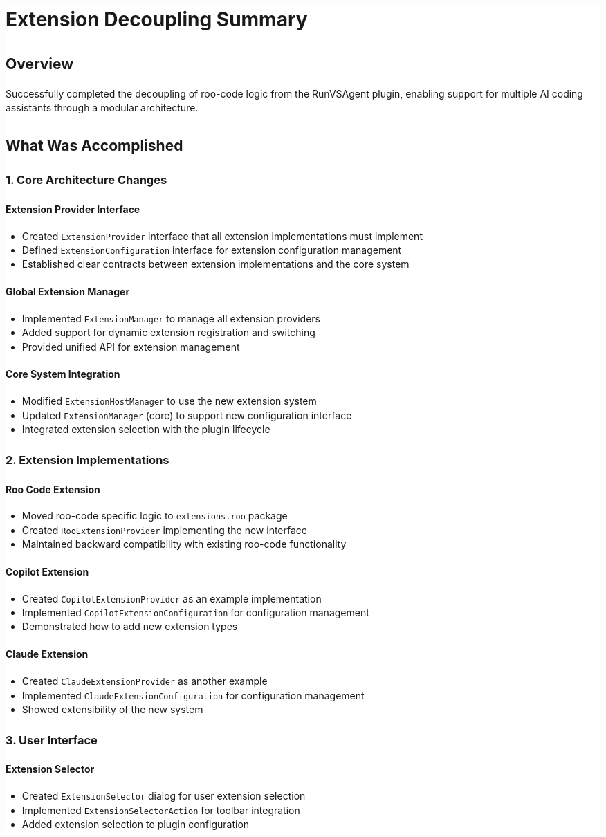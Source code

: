 # Extension Decoupling Summary

## Overview

Successfully completed the decoupling of roo-code logic from the RunVSAgent plugin, enabling support for multiple AI coding assistants through a modular architecture.

## What Was Accomplished

### 1. Core Architecture Changes

#### Extension Provider Interface
- Created `ExtensionProvider` interface that all extension implementations must implement
- Defined `ExtensionConfiguration` interface for extension configuration management
- Established clear contracts between extension implementations and the core system

#### Global Extension Manager
- Implemented `ExtensionManager` to manage all extension providers
- Added support for dynamic extension registration and switching
- Provided unified API for extension management

#### Core System Integration
- Modified `ExtensionHostManager` to use the new extension system
- Updated `ExtensionManager` (core) to support new configuration interface
- Integrated extension selection with the plugin lifecycle

### 2. Extension Implementations

#### Roo Code Extension
- Moved roo-code specific logic to `extensions.roo` package
- Created `RooExtensionProvider` implementing the new interface
- Maintained backward compatibility with existing roo-code functionality

#### Copilot Extension
- Created `CopilotExtensionProvider` as an example implementation
- Implemented `CopilotExtensionConfiguration` for configuration management
- Demonstrated how to add new extension types

#### Claude Extension
- Created `ClaudeExtensionProvider` as another example
- Implemented `ClaudeExtensionConfiguration` for configuration management
- Showed extensibility of the new system

### 3. User Interface

#### Extension Selector
- Created `ExtensionSelector` dialog for user extension selection
- Implemented `ExtensionSelectorAction` for toolbar integration
- Added extension selection to plugin configuration
